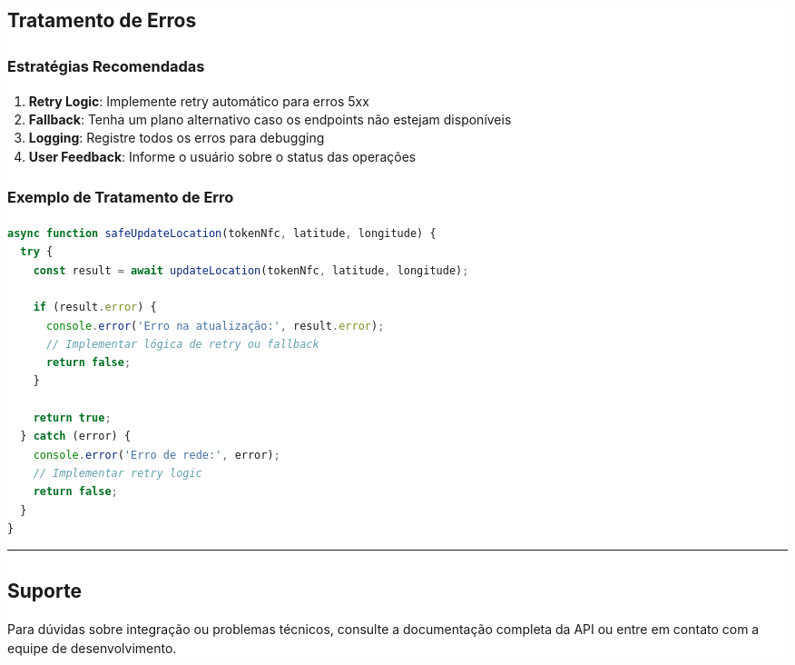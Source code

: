 ## Tratamento de Erros

### Estratégias Recomendadas

1. **Retry Logic**: Implemente retry automático para erros 5xx
2. **Fallback**: Tenha um plano alternativo caso os endpoints não estejam disponíveis
3. **Logging**: Registre todos os erros para debugging
4. **User Feedback**: Informe o usuário sobre o status das operações

### Exemplo de Tratamento de Erro

```javascript
async function safeUpdateLocation(tokenNfc, latitude, longitude) {
  try {
    const result = await updateLocation(tokenNfc, latitude, longitude);
    
    if (result.error) {
      console.error('Erro na atualização:', result.error);
      // Implementar lógica de retry ou fallback
      return false;
    }
    
    return true;
  } catch (error) {
    console.error('Erro de rede:', error);
    // Implementar retry logic
    return false;
  }
}
```

---

## Suporte

Para dúvidas sobre integração ou problemas técnicos, consulte a documentação completa da API ou entre em contato com a equipe de desenvolvimento. 